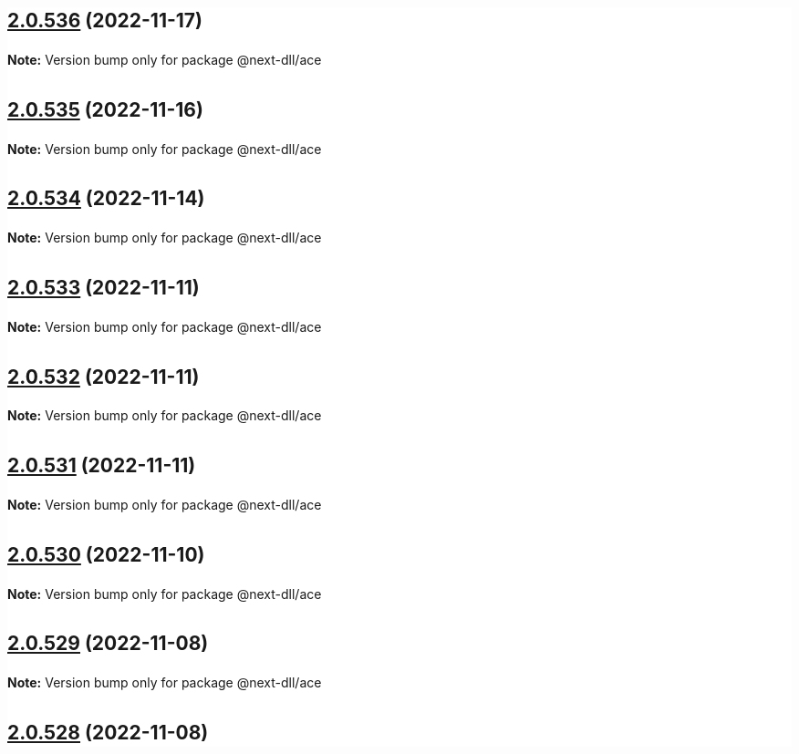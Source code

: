 ## [2.0.536](https://github.com/easyops-cn/next-core/compare/@next-dll/ace@2.0.535...@next-dll/ace@2.0.536) (2022-11-17)

**Note:** Version bump only for package @next-dll/ace

## [2.0.535](https://github.com/easyops-cn/next-core/compare/@next-dll/ace@2.0.534...@next-dll/ace@2.0.535) (2022-11-16)

**Note:** Version bump only for package @next-dll/ace

## [2.0.534](https://github.com/easyops-cn/next-core/compare/@next-dll/ace@2.0.533...@next-dll/ace@2.0.534) (2022-11-14)

**Note:** Version bump only for package @next-dll/ace

## [2.0.533](https://github.com/easyops-cn/next-core/compare/@next-dll/ace@2.0.532...@next-dll/ace@2.0.533) (2022-11-11)

**Note:** Version bump only for package @next-dll/ace

## [2.0.532](https://github.com/easyops-cn/next-core/compare/@next-dll/ace@2.0.531...@next-dll/ace@2.0.532) (2022-11-11)

**Note:** Version bump only for package @next-dll/ace

## [2.0.531](https://github.com/easyops-cn/next-core/compare/@next-dll/ace@2.0.530...@next-dll/ace@2.0.531) (2022-11-11)

**Note:** Version bump only for package @next-dll/ace

## [2.0.530](https://github.com/easyops-cn/next-core/compare/@next-dll/ace@2.0.529...@next-dll/ace@2.0.530) (2022-11-10)

**Note:** Version bump only for package @next-dll/ace

## [2.0.529](https://github.com/easyops-cn/next-core/compare/@next-dll/ace@2.0.528...@next-dll/ace@2.0.529) (2022-11-08)

**Note:** Version bump only for package @next-dll/ace

## [2.0.528](https://github.com/easyops-cn/next-core/compare/@next-dll/ace@2.0.527...@next-dll/ace@2.0.528) (2022-11-08)
